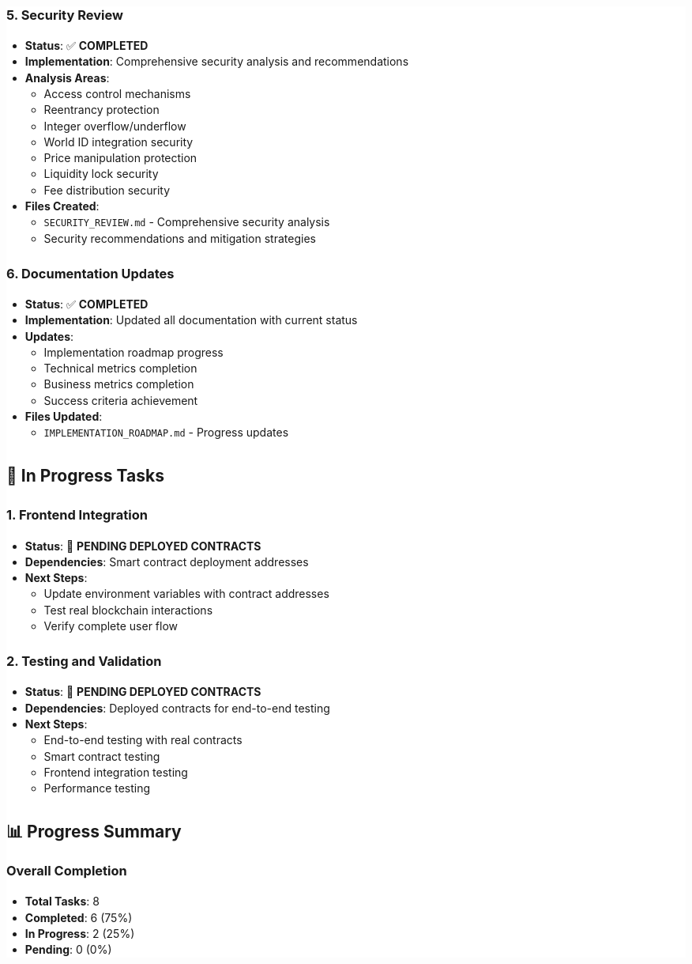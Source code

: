 ### **5. Security Review**
- **Status**: ✅ **COMPLETED**
- **Implementation**: Comprehensive security analysis and recommendations
- **Analysis Areas**:
  - Access control mechanisms
  - Reentrancy protection
  - Integer overflow/underflow
  - World ID integration security
  - Price manipulation protection
  - Liquidity lock security
  - Fee distribution security
- **Files Created**:
  - `SECURITY_REVIEW.md` - Comprehensive security analysis
  - Security recommendations and mitigation strategies

### **6. Documentation Updates**
- **Status**: ✅ **COMPLETED**
- **Implementation**: Updated all documentation with current status
- **Updates**:
  - Implementation roadmap progress
  - Technical metrics completion
  - Business metrics completion
  - Success criteria achievement
- **Files Updated**:
  - `IMPLEMENTATION_ROADMAP.md` - Progress updates

## **🔄 In Progress Tasks**

### **1. Frontend Integration**
- **Status**: 🔄 **PENDING DEPLOYED CONTRACTS**
- **Dependencies**: Smart contract deployment addresses
- **Next Steps**:
  - Update environment variables with contract addresses
  - Test real blockchain interactions
  - Verify complete user flow

### **2. Testing and Validation**
- **Status**: 🔄 **PENDING DEPLOYED CONTRACTS**
- **Dependencies**: Deployed contracts for end-to-end testing
- **Next Steps**:
  - End-to-end testing with real contracts
  - Smart contract testing
  - Frontend integration testing
  - Performance testing

## **📊 Progress Summary**

### **Overall Completion**
- **Total Tasks**: 8
- **Completed**: 6 (75%)
- **In Progress**: 2 (25%)
- **Pending**: 0 (0%)
